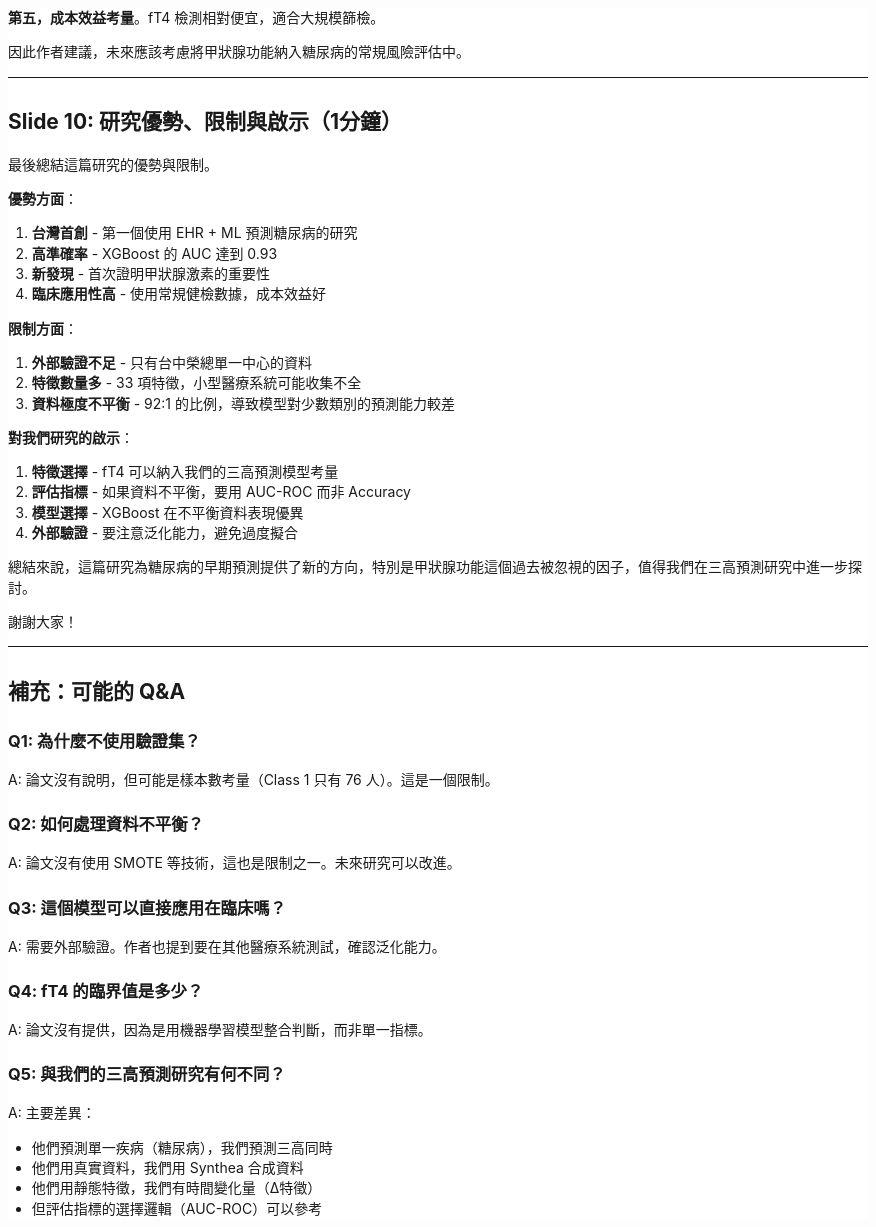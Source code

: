 **第五，成本效益考量**。fT4 檢測相對便宜，適合大規模篩檢。

因此作者建議，未來應該考慮將甲狀腺功能納入糖尿病的常規風險評估中。

---

## Slide 10: 研究優勢、限制與啟示（1分鐘）

最後總結這篇研究的優勢與限制。

**優勢方面**：
1. **台灣首創** - 第一個使用 EHR + ML 預測糖尿病的研究
2. **高準確率** - XGBoost 的 AUC 達到 0.93
3. **新發現** - 首次證明甲狀腺激素的重要性
4. **臨床應用性高** - 使用常規健檢數據，成本效益好

**限制方面**：
1. **外部驗證不足** - 只有台中榮總單一中心的資料
2. **特徵數量多** - 33 項特徵，小型醫療系統可能收集不全
3. **資料極度不平衡** - 92:1 的比例，導致模型對少數類別的預測能力較差

**對我們研究的啟示**：
1. **特徵選擇** - fT4 可以納入我們的三高預測模型考量
2. **評估指標** - 如果資料不平衡，要用 AUC-ROC 而非 Accuracy
3. **模型選擇** - XGBoost 在不平衡資料表現優異
4. **外部驗證** - 要注意泛化能力，避免過度擬合

總結來說，這篇研究為糖尿病的早期預測提供了新的方向，特別是甲狀腺功能這個過去被忽視的因子，值得我們在三高預測研究中進一步探討。

謝謝大家！

---

## 補充：可能的 Q&A

### Q1: 為什麼不使用驗證集？
A: 論文沒有說明，但可能是樣本數考量（Class 1 只有 76 人）。這是一個限制。

### Q2: 如何處理資料不平衡？
A: 論文沒有使用 SMOTE 等技術，這也是限制之一。未來研究可以改進。

### Q3: 這個模型可以直接應用在臨床嗎？
A: 需要外部驗證。作者也提到要在其他醫療系統測試，確認泛化能力。

### Q4: fT4 的臨界值是多少？
A: 論文沒有提供，因為是用機器學習模型整合判斷，而非單一指標。

### Q5: 與我們的三高預測研究有何不同？
A: 主要差異：
- 他們預測單一疾病（糖尿病），我們預測三高同時
- 他們用真實資料，我們用 Synthea 合成資料
- 他們用靜態特徵，我們有時間變化量（Δ特徵）
- 但評估指標的選擇邏輯（AUC-ROC）可以參考
